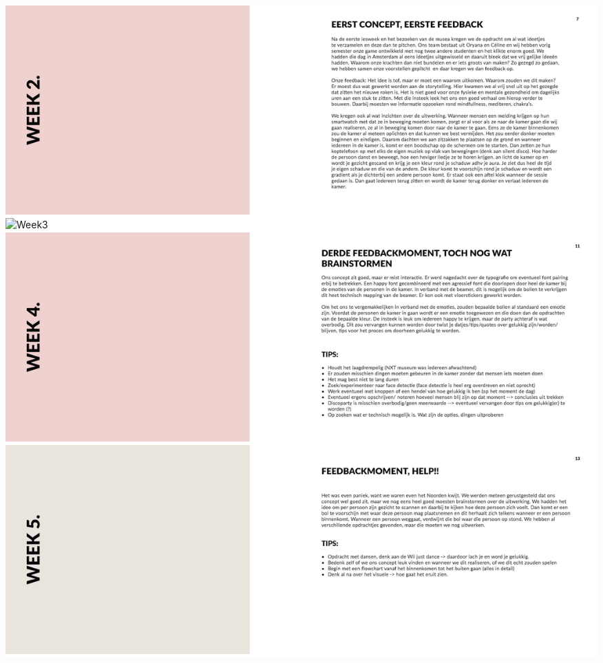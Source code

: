 ![Week2](/docs/Images/Week2.jpg)
![Week3](/docs/Images/Week3.jpg)
![Week4](/docs/Images/Week4.jpg)
![Week5](/docs/Images/Week5.jpg)